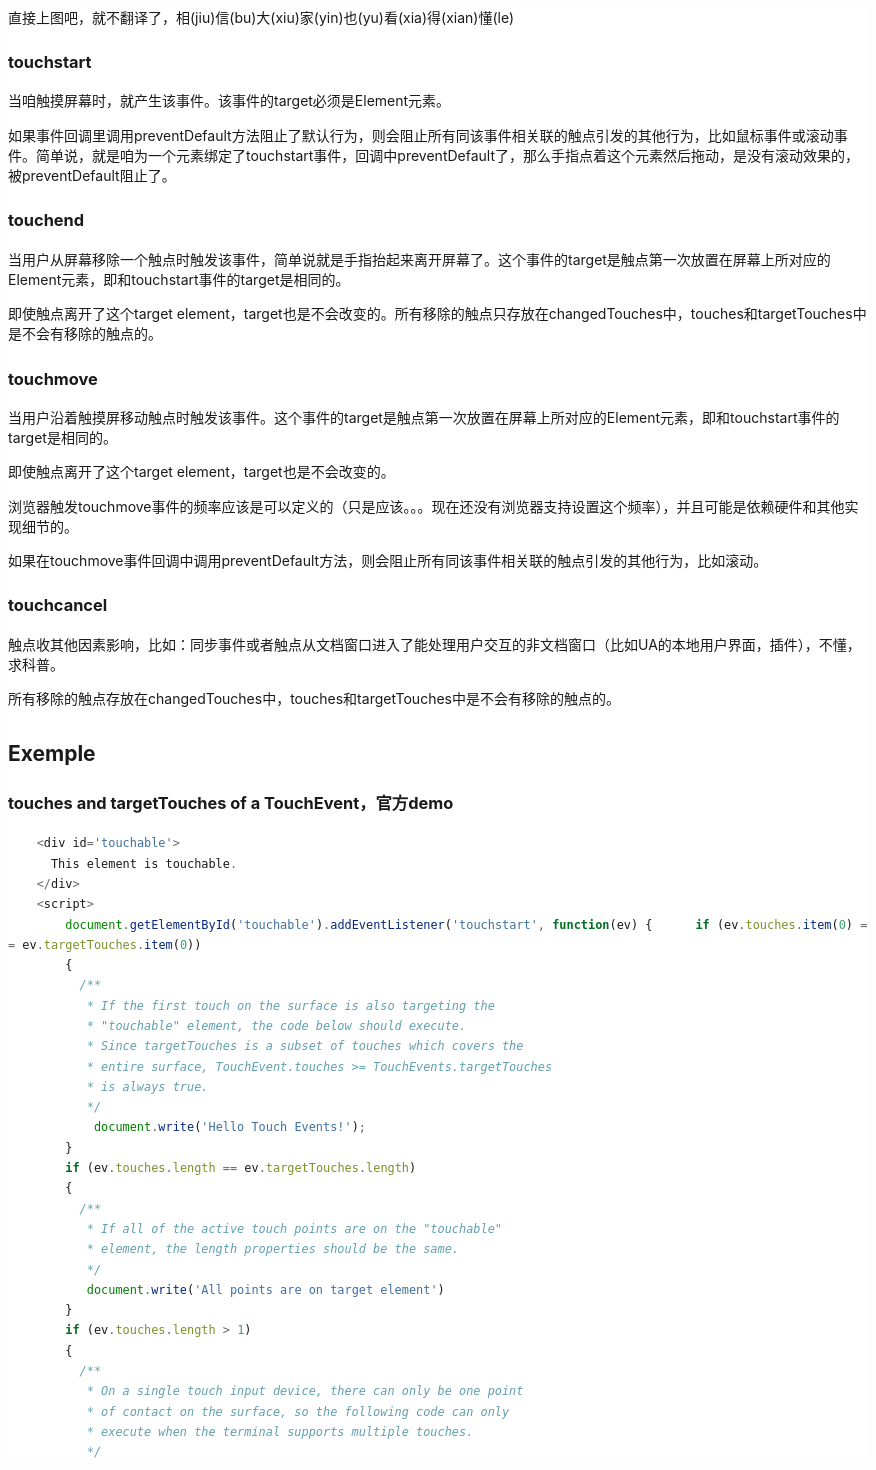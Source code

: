 直接上图吧，就不翻译了，相(jiu)信(bu)大(xiu)家(yin)也(yu)看(xia)得(xian)懂(le)

### touchstart

当咱触摸屏幕时，就产生该事件。该事件的target必须是Element元素。

如果事件回调里调用preventDefault方法阻止了默认行为，则会阻止所有同该事件相关联的触点引发的其他行为，比如鼠标事件或滚动事件。简单说，就是咱为一个元素绑定了touchstart事件，回调中preventDefault了，那么手指点着这个元素然后拖动，是没有滚动效果的，被preventDefault阻止了。

### touchend

当用户从屏幕移除一个触点时触发该事件，简单说就是手指抬起来离开屏幕了。这个事件的target是触点第一次放置在屏幕上所对应的Element元素，即和touchstart事件的target是相同的。

即使触点离开了这个target element，target也是不会改变的。所有移除的触点只存放在changedTouches中，touches和targetTouches中是不会有移除的触点的。

### touchmove

当用户沿着触摸屏移动触点时触发该事件。这个事件的target是触点第一次放置在屏幕上所对应的Element元素，即和touchstart事件的target是相同的。

即使触点离开了这个target element，target也是不会改变的。

浏览器触发touchmove事件的频率应该是可以定义的（只是应该。。。现在还没有浏览器支持设置这个频率），并且可能是依赖硬件和其他实现细节的。

如果在touchmove事件回调中调用preventDefault方法，则会阻止所有同该事件相关联的触点引发的其他行为，比如滚动。

### touchcancel

触点收其他因素影响，比如：同步事件或者触点从文档窗口进入了能处理用户交互的非文档窗口（比如UA的本地用户界面，插件），不懂，求科普。

所有移除的触点存放在changedTouches中，touches和targetTouches中是不会有移除的触点的。

## Exemple

### touches and targetTouches of a TouchEvent，官方demo

``` javascript
	<div id='touchable'>
      This element is touchable.
  	</div>
  	<script>
    	document.getElementById('touchable').addEventListener('touchstart', function(ev) {      if (ev.touches.item(0) == ev.targetTouches.item(0))
      	{
          /**
           * If the first touch on the surface is also targeting the
           * "touchable" element, the code below should execute.
           * Since targetTouches is a subset of touches which covers the
           * entire surface, TouchEvent.touches >= TouchEvents.targetTouches
           * is always true.
           */          
            document.write('Hello Touch Events!');
      	}      
      	if (ev.touches.length == ev.targetTouches.length)
      	{
          /**
           * If all of the active touch points are on the "touchable"
           * element, the length properties should be the same.
           */          
           document.write('All points are on target element')
      	}      
      	if (ev.touches.length > 1)
      	{
          /**
           * On a single touch input device, there can only be one point
           * of contact on the surface, so the following code can only
           * execute when the terminal supports multiple touches.
           */          
```
